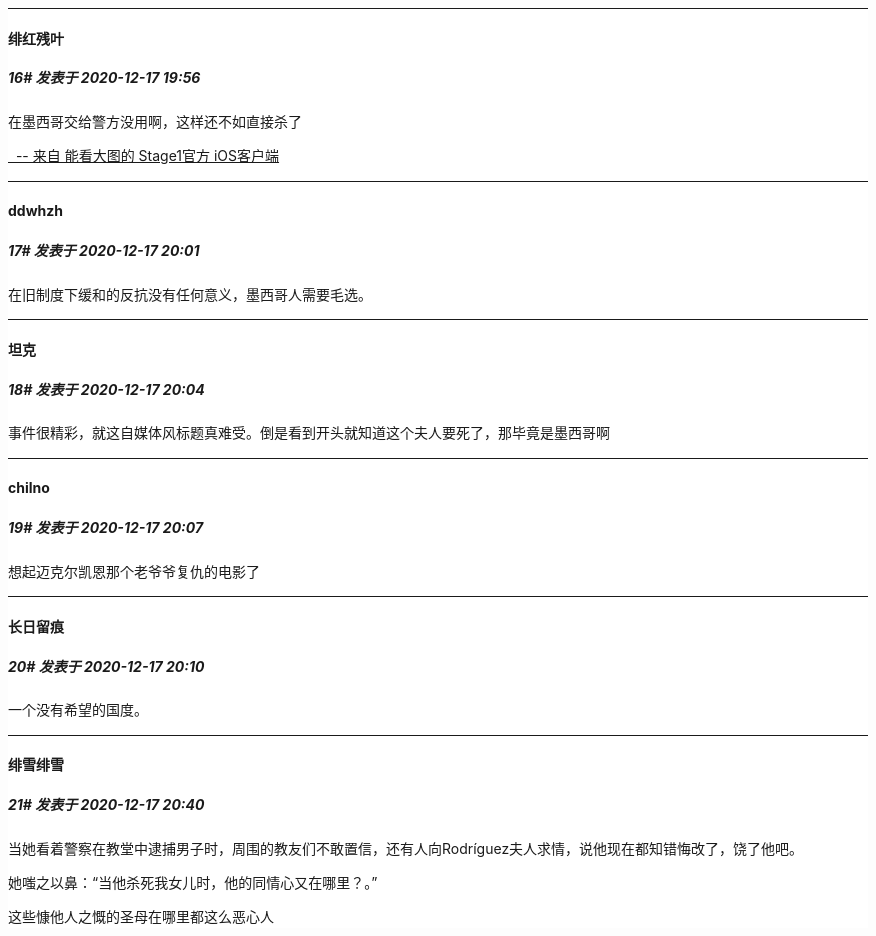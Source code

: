 
-----

####  绯红残叶  
##### 16#       发表于 2020-12-17 19:56


在墨西哥交给警方没用啊，这样还不如直接杀了

[  -- 来自 能看大图的 Stage1官方 iOS客户端](https://itunes.apple.com/fi/app/saraba1st/id1221237470?mt=8)


-----

####  ddwhzh  
##### 17#       发表于 2020-12-17 20:01


在旧制度下缓和的反抗没有任何意义，墨西哥人需要毛选。


-----

####  坦克  
##### 18#       发表于 2020-12-17 20:04


事件很精彩，就这自媒体风标题真难受。倒是看到开头就知道这个夫人要死了，那毕竟是墨西哥啊


-----

####  chilno  
##### 19#       发表于 2020-12-17 20:07


想起迈克尔凯恩那个老爷爷复仇的电影了


-----

####  长日留痕  
##### 20#       发表于 2020-12-17 20:10


一个没有希望的国度。


-----

####  绯雪绯雪  
##### 21#       发表于 2020-12-17 20:40


当她看着警察在教堂中逮捕男子时，周围的教友们不敢置信，还有人向Rodríguez夫人求情，说他现在都知错悔改了，饶了他吧。

她嗤之以鼻：“当他杀死我女儿时，他的同情心又在哪里？。”


这些慷他人之慨的圣母在哪里都这么恶心人

